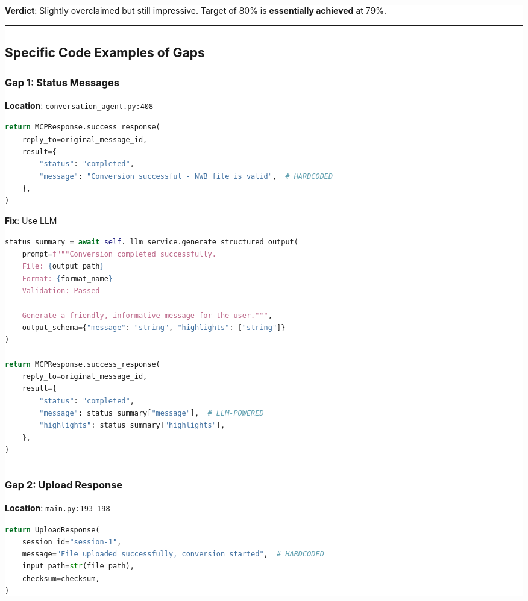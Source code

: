 **Verdict**: Slightly overclaimed but still impressive. Target of 80% is **essentially achieved** at 79%.

---

## Specific Code Examples of Gaps

### Gap 1: Status Messages

**Location**: `conversation_agent.py:408`
```python
return MCPResponse.success_response(
    reply_to=original_message_id,
    result={
        "status": "completed",
        "message": "Conversion successful - NWB file is valid",  # HARDCODED
    },
)
```

**Fix**: Use LLM
```python
status_summary = await self._llm_service.generate_structured_output(
    prompt=f"""Conversion completed successfully.
    File: {output_path}
    Format: {format_name}
    Validation: Passed

    Generate a friendly, informative message for the user.""",
    output_schema={"message": "string", "highlights": ["string"]}
)

return MCPResponse.success_response(
    reply_to=original_message_id,
    result={
        "status": "completed",
        "message": status_summary["message"],  # LLM-POWERED
        "highlights": status_summary["highlights"],
    },
)
```

---

### Gap 2: Upload Response

**Location**: `main.py:193-198`
```python
return UploadResponse(
    session_id="session-1",
    message="File uploaded successfully, conversion started",  # HARDCODED
    input_path=str(file_path),
    checksum=checksum,
)
```
